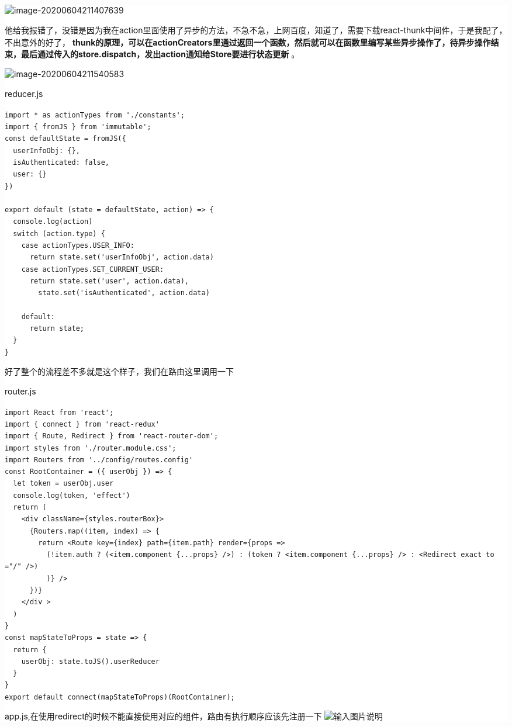 ![image-20200604211407639](image-20200604211407639.png)

他给我报错了，没错是因为我在action里面使用了异步的方法，不急不急，上网百度，知道了，需要下载react-thunk中间件，于是我配了，不出意外的好了， **thunk的原理，可以在actionCreators里通过返回一个函数，然后就可以在函数里编写某些异步操作了，待异步操作结束，最后通过传入的store.dispatch，发出action通知给Store要进行状态更新** 。

![image-20200604211540583](image-20200604211540583.png)

reducer.js

```react
import * as actionTypes from './constants';
import { fromJS } from 'immutable';
const defaultState = fromJS({
  userInfoObj: {},
  isAuthenticated: false,
  user: {}
})

export default (state = defaultState, action) => {
  console.log(action)
  switch (action.type) {
    case actionTypes.USER_INFO:
      return state.set('userInfoObj', action.data)
    case actionTypes.SET_CURRENT_USER:
      return state.set('user', action.data),
        state.set('isAuthenticated', action.data)

    default:
      return state;
  }
}
```

好了整个的流程差不多就是这个样子，我们在路由这里调用一下

router.js

```react
import React from 'react';
import { connect } from 'react-redux'
import { Route, Redirect } from 'react-router-dom';
import styles from './router.module.css';
import Routers from '../config/routes.config'
const RootContainer = ({ userObj }) => {
  let token = userObj.user
  console.log(token, 'effect')
  return (
    <div className={styles.routerBox}>
      {Routers.map((item, index) => {
        return <Route key={index} path={item.path} render={props =>
          (!item.auth ? (<item.component {...props} />) : (token ? <item.component {...props} /> : <Redirect exact to="/" />)
          )} />
      })}
    </div >
  )
}
const mapStateToProps = state => {
  return {
    userObj: state.toJS().userReducer
  }
}
export default connect(mapStateToProps)(RootContainer);
```
app.js,在使用redirect的时候不能直接使用对应的组件，路由有执行顺序应该先注册一下
![输入图片说明](185147_82c86039_5266997.png)